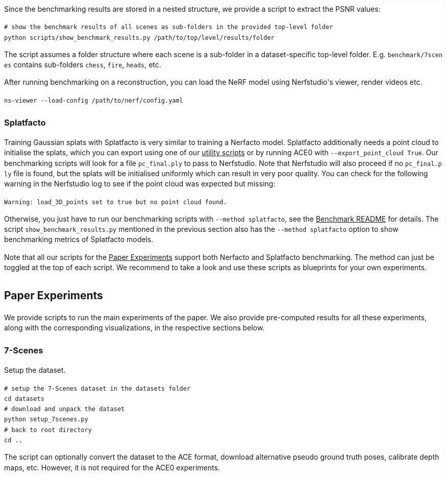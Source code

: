 Since the benchmarking results are stored in a nested structure, we provide a script to extract the PSNR values:

```shell
# show the benchmark results of all scenes as sub-folders in the provided top-level folder
python scripts/show_benchmark_results.py /path/to/top/level/results/folder
```

The script assumes a folder structure where each scene is a sub-folder in a dataset-specific top-level folder.
E.g. `benchmark/7scenes` contains sub-folders `chess`, `fire`, `heads`, etc.

After running benchmarking on a reconstruction, you can load the NeRF model using Nerfstudio's viewer, render videos etc.

```shell
ns-viewer --load-config /path/to/nerf/config.yaml
```

### Splatfacto

Training Gaussian splats with Splatfacto is very similar to training a Nerfacto model.
Splatfacto additionally needs a point cloud to initialise the splats, which you can export using one of our [utility scripts](#export-3d-scene-as-point-cloud) or by running ACE0 with `--export_point_cloud True`.
Our benchmarking scripts will look for a file `pc_final.ply` to pass to Nerfstudio.
Note that Nerfstudio will also proceed if no `pc_final.ply` file is found, but the splats will be initialised uniformly which can result in very poor quality.
You can check for the following warning in the Nerfstudio log to see if the point cloud was expected but missing:
```
Warning: load_3D_points set to true but no point cloud found.
```

Otherwise, you just have to run our benchmarking scripts with `--method splatfacto`, see the [Benchmark README](benchmarks/README.md) for details.
The script `show_benchmark_results.py` mentioned in the previous section also has the `--method splatfacto` option to show benchmarking metrics of Splatfacto models.

Note that all our scripts for the [Paper Experiments](#paper-experiments) support both Nerfacto and Splatfacto benchmarking.
The method can just be toggled at the top of each script. 
We recommend to take a look and use these scripts as blueprints for your own experiments.

## Paper Experiments

We provide scripts to run the main experiments of the paper.
We also provide pre-computed results for all these experiments, along with the corresponding visualizations, in the respective sections below.

### 7-Scenes

Setup the dataset.

```shell
# setup the 7-Scenes dataset in the datasets folder
cd datasets
# download and unpack the dataset
python setup_7scenes.py
# back to root directory
cd ..
```
The script can optionally convert the dataset to the ACE format, download alternative pseudo ground truth poses, calibrate depth maps, etc.
However, it is not required for the ACE0 experiments.
